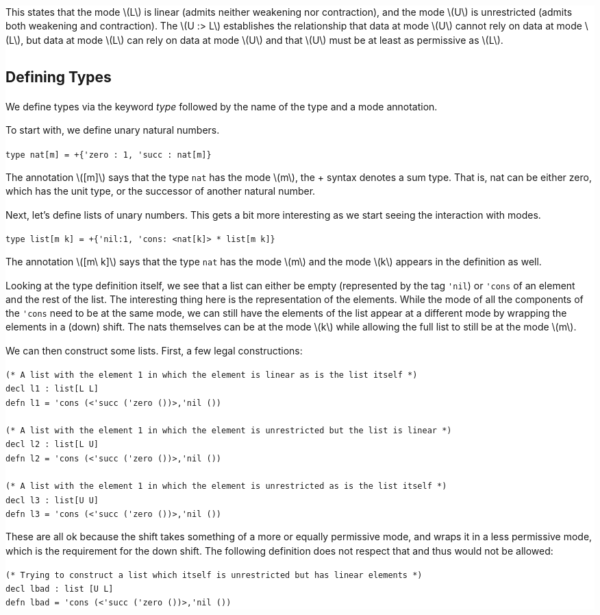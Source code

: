 This states that the mode \\(L\\) is linear (admits neither weakening nor contraction), and the mode \\(U\\) is unrestricted (admits both weakening and contraction). The \\(U :> L\\) establishes the relationship that data at mode \\(U\\) cannot rely on data at mode \\(L\\), but data at mode \\(L\\) can rely on data at mode \\(U\\) and that \\(U\\) must be at least as permissive as \\(L\\).


## Defining Types
We define types via the keyword *type* followed by the name of the type and a mode annotation.

To start with, we define unary natural numbers.

```
type nat[m] = +{'zero : 1, 'succ : nat[m]}
```

The annotation \\([m]\\) says that the type ``nat`` has the mode \\(m\\), the + syntax denotes a sum type. That is, nat can be either zero, which has the unit type, or the successor of another natural number.

Next, let’s define lists of unary numbers. This gets a bit more interesting as we start seeing the interaction with modes.

```
type list[m k] = +{'nil:1, 'cons: <nat[k]> * list[m k]}
```
The annotation \\([m\ k]\\) says that the type ``nat`` has the mode \\(m\\) and the mode \\(k\\) appears in the definition as well.

Looking at the type definition itself, we see that a list can either be empty (represented by the tag ``'nil``) or ``'cons`` of an element and the rest of the list. The interesting thing here is the representation of the elements. While the mode of all the components of the ``'cons`` need to be at the same mode, we can still have the elements of the list appear at a different mode by wrapping the elements in a (down) shift. The nats themselves can be at the mode \\(k\\) while allowing the full list to still be at the mode \\(m\\).

We can then construct some lists. First, a few legal constructions:


```
(* A list with the element 1 in which the element is linear as is the list itself *)
decl l1 : list[L L] 
defn l1 = 'cons (<'succ ('zero ())>,'nil ())

(* A list with the element 1 in which the element is unrestricted but the list is linear *)
decl l2 : list[L U] 
defn l2 = 'cons (<'succ ('zero ())>,'nil ())

(* A list with the element 1 in which the element is unrestricted as is the list itself *)
decl l3 : list[U U]
defn l3 = 'cons (<'succ ('zero ())>,'nil ())
```

These are all ok because the shift takes something of a more or equally permissive mode, and wraps it in a less permissive mode, which is the requirement for the down shift. The following definition does not respect that and thus would not be allowed:

```
(* Trying to construct a list which itself is unrestricted but has linear elements *)
decl lbad : list [U L]
defn lbad = 'cons (<'succ ('zero ())>,'nil ()) 
```
